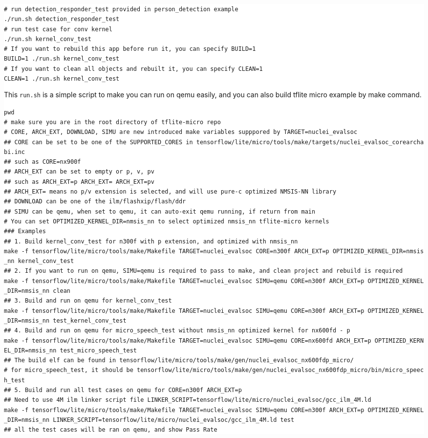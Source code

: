 ~~~shell
# run detection_responder_test provided in person_detection example
./run.sh detection_responder_test
# run test case for conv kernel
./run.sh kernel_conv_test
# If you want to rebuild this app before run it, you can specify BUILD=1
BUILD=1 ./run.sh kernel_conv_test
# If you want to clean all objects and rebuilt it, you can specify CLEAN=1
CLEAN=1 ./run.sh kernel_conv_test
~~~

This `run.sh` is a simple script to make you can run on qemu easily, and you can also build tflite micro
example by make command.

~~~shell
pwd
# make sure you are in the root directory of tflite-micro repo
# CORE, ARCH_EXT, DOWNLOAD, SIMU are new introduced make variables supppored by TARGET=nuclei_evalsoc
## CORE can be set to be one of the SUPPORTED_CORES in tensorflow/lite/micro/tools/make/targets/nuclei_evalsoc_corearchabi.inc
## such as CORE=nx900f
## ARCH_EXT can be set to empty or p, v, pv
## such as ARCH_EXT=p ARCH_EXT= ARCH_EXT=pv
## ARCH_EXT= means no p/v extension is selected, and will use pure-c optimized NMSIS-NN library
## DOWNLOAD can be one of the ilm/flashxip/flash/ddr
## SIMU can be qemu, when set to qemu, it can auto-exit qemu running, if return from main
# You can set OPTIMIZED_KERNEL_DIR=nmsis_nn to select optimized nmsis_nn tflite-micro kernels
### Examples
## 1. Build kernel_conv_test for n300f with p extension, and optimized with nmsis_nn
make -f tensorflow/lite/micro/tools/make/Makefile TARGET=nuclei_evalsoc CORE=n300f ARCH_EXT=p OPTIMIZED_KERNEL_DIR=nmsis_nn kernel_conv_test
## 2. If you want to run on qemu, SIMU=qemu is required to pass to make, and clean project and rebuild is required
make -f tensorflow/lite/micro/tools/make/Makefile TARGET=nuclei_evalsoc SIMU=qemu CORE=n300f ARCH_EXT=p OPTIMIZED_KERNEL_DIR=nmsis_nn clean
## 3. Build and run on qemu for kernel_conv_test
make -f tensorflow/lite/micro/tools/make/Makefile TARGET=nuclei_evalsoc SIMU=qemu CORE=n300f ARCH_EXT=p OPTIMIZED_KERNEL_DIR=nmsis_nn test_kernel_conv_test
## 4. Build and run on qemu for micro_speech_test without nmsis_nn optimized kernel for nx600fd - p
make -f tensorflow/lite/micro/tools/make/Makefile TARGET=nuclei_evalsoc SIMU=qemu CORE=nx600fd ARCH_EXT=p OPTIMIZED_KERNEL_DIR=nmsis_nn test_micro_speech_test
## The build elf can be found in tensorflow/lite/micro/tools/make/gen/nuclei_evalsoc_nx600fdp_micro/
# for micro_speech_test, it should be tensorflow/lite/micro/tools/make/gen/nuclei_evalsoc_nx600fdp_micro/bin/micro_speech_test
## 5. Build and run all test cases on qemu for CORE=n300f ARCH_EXT=p
## Need to use 4M ilm linker script file LINKER_SCRIPT=tensorflow/lite/micro/nuclei_evalsoc/gcc_ilm_4M.ld
make -f tensorflow/lite/micro/tools/make/Makefile TARGET=nuclei_evalsoc SIMU=qemu CORE=n300f ARCH_EXT=p OPTIMIZED_KERNEL_DIR=nmsis_nn LINKER_SCRIPT=tensorflow/lite/micro/nuclei_evalsoc/gcc_ilm_4M.ld test
## all the test cases will be ran on qemu, and show Pass Rate
~~~
